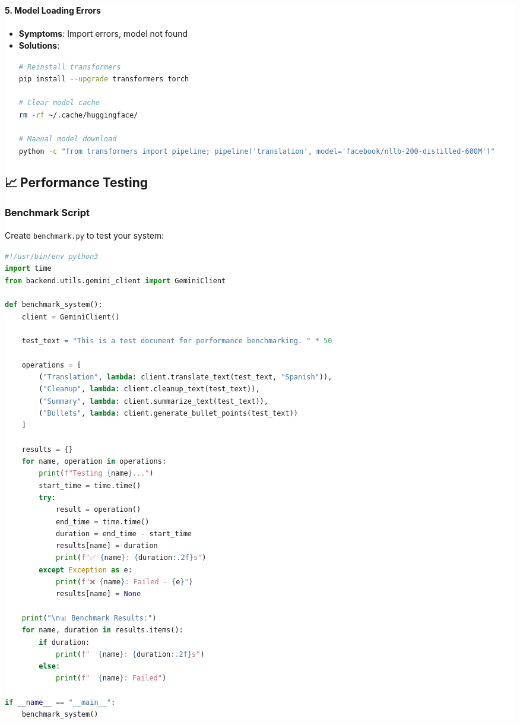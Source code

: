 #### **5. Model Loading Errors**
- **Symptoms**: Import errors, model not found
- **Solutions**:
  ```bash
  # Reinstall transformers
  pip install --upgrade transformers torch
  
  # Clear model cache
  rm -rf ~/.cache/huggingface/
  
  # Manual model download
  python -c "from transformers import pipeline; pipeline('translation', model='facebook/nllb-200-distilled-600M')"
  ```

## 📈 Performance Testing

### Benchmark Script
Create `benchmark.py` to test your system:
```python
#!/usr/bin/env python3
import time
from backend.utils.gemini_client import GeminiClient

def benchmark_system():
    client = GeminiClient()
    
    test_text = "This is a test document for performance benchmarking. " * 50
    
    operations = [
        ("Translation", lambda: client.translate_text(test_text, "Spanish")),
        ("Cleanup", lambda: client.cleanup_text(test_text)),
        ("Summary", lambda: client.summarize_text(test_text)),
        ("Bullets", lambda: client.generate_bullet_points(test_text))
    ]
    
    results = {}
    for name, operation in operations:
        print(f"Testing {name}...")
        start_time = time.time()
        try:
            result = operation()
            end_time = time.time()
            duration = end_time - start_time
            results[name] = duration
            print(f"✅ {name}: {duration:.2f}s")
        except Exception as e:
            print(f"❌ {name}: Failed - {e}")
            results[name] = None
    
    print("\n📊 Benchmark Results:")
    for name, duration in results.items():
        if duration:
            print(f"  {name}: {duration:.2f}s")
        else:
            print(f"  {name}: Failed")

if __name__ == "__main__":
    benchmark_system()
```
